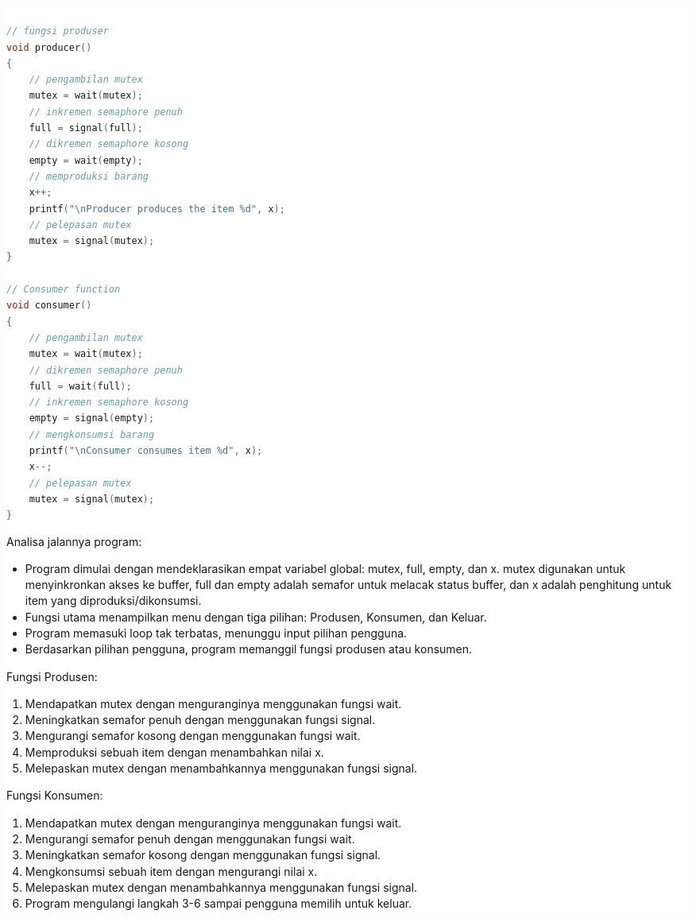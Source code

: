 ```c

// fungsi produser
void producer()
{
    // pengambilan mutex
    mutex = wait(mutex);
    // inkremen semaphore penuh
    full = signal(full);
    // dikremen semaphore kosong
    empty = wait(empty);
    // memproduksi barang
    x++;
    printf("\nProducer produces the item %d", x);
    // pelepasan mutex
    mutex = signal(mutex);
}

// Consumer function
void consumer()
{
    // pengambilan mutex
    mutex = wait(mutex);
    // dikremen semaphore penuh
    full = wait(full);
    // inkremen semaphore kosong
    empty = signal(empty);
    // mengkonsumsi barang
    printf("\nConsumer consumes item %d", x);
    x--;
    // pelepasan mutex
    mutex = signal(mutex);
}
```

Analisa jalannya program:
- Program dimulai dengan mendeklarasikan empat variabel global: mutex, full, empty, dan x. mutex digunakan untuk menyinkronkan akses ke buffer, full dan empty adalah semafor untuk melacak status buffer, dan x adalah penghitung untuk item yang diproduksi/dikonsumsi.
- Fungsi utama menampilkan menu dengan tiga pilihan: Produsen, Konsumen, dan Keluar.
- Program memasuki loop tak terbatas, menunggu input pilihan pengguna.
- Berdasarkan pilihan pengguna, program memanggil fungsi produsen atau konsumen.

Fungsi Produsen:
1. Mendapatkan mutex dengan menguranginya menggunakan fungsi wait.
2. Meningkatkan semafor penuh dengan menggunakan fungsi signal.
3. Mengurangi semafor kosong dengan menggunakan fungsi wait.
4. Memproduksi sebuah item dengan menambahkan nilai x.
5. Melepaskan mutex dengan menambahkannya menggunakan fungsi signal.

Fungsi Konsumen:
1. Mendapatkan mutex dengan menguranginya menggunakan fungsi wait.
2. Mengurangi semafor penuh dengan menggunakan fungsi wait.
3. Meningkatkan semafor kosong dengan menggunakan fungsi signal.
4. Mengkonsumsi sebuah item dengan mengurangi nilai x.
5. Melepaskan mutex dengan menambahkannya menggunakan fungsi signal.
6. Program mengulangi langkah 3-6 sampai pengguna memilih untuk keluar.
